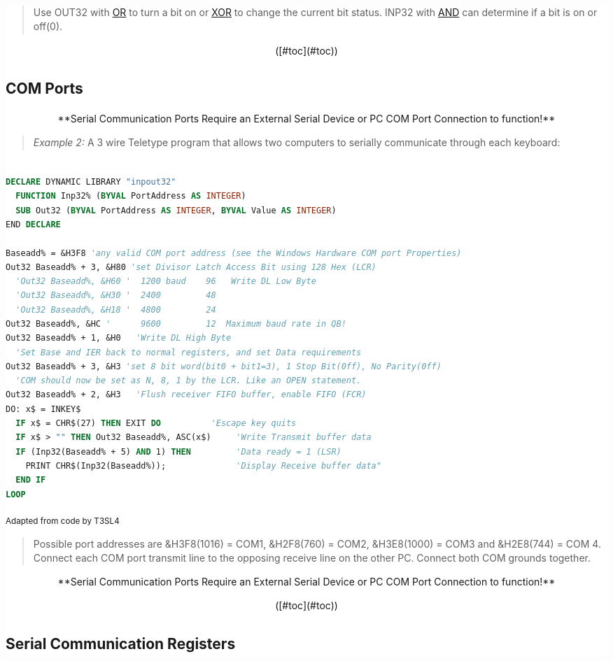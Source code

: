 
>  Use OUT32 with [OR](OR) to turn a bit on or [XOR](XOR) to change the current bit status. INP32 with [AND](AND) can determine if a bit is on or off(0).

<p style="text-align: center">([#toc](#toc))</p>

## COM Ports

<center>**Serial Communication Ports Require an External Serial Device or PC COM Port Connection to function!**</center>


>  *Example 2:* A 3 wire Teletype program that allows two computers to serially communicate through each keyboard:

```vb

DECLARE DYNAMIC LIBRARY "inpout32"
  FUNCTION Inp32% (BYVAL PortAddress AS INTEGER)
  SUB Out32 (BYVAL PortAddress AS INTEGER, BYVAL Value AS INTEGER)
END DECLARE

Baseadd% = &H3F8 'any valid COM port address (see the Windows Hardware COM port Properties)
Out32 Baseadd% + 3, &H80 'set Divisor Latch Access Bit using 128 Hex (LCR)
  'Out32 Baseadd%, &H60 '  1200 baud    96   Write DL Low Byte
  'Out32 Baseadd%, &H30 '  2400         48
  'Out32 Baseadd%, &H18 '  4800         24
Out32 Baseadd%, &HC '      9600         12  Maximum baud rate in QB!
Out32 Baseadd% + 1, &H0   'Write DL High Byte 
  'Set Base and IER back to normal registers, and set Data requirements
Out32 Baseadd% + 3, &H3 'set 8 bit word(bit0 + bit1=3), 1 Stop Bit(0ff), No Parity(0ff)
  'COM should now be set as N, 8, 1 by the LCR. Like an OPEN statement.
Out32 Baseadd% + 2, &H3   'Flush receiver FIFO buffer, enable FIFO (FCR)
DO: x$ = INKEY$
  IF x$ = CHR$(27) THEN EXIT DO          'Escape key quits
  IF x$ > "" THEN Out32 Baseadd%, ASC(x$)     'Write Transmit buffer data
  IF (Inp32(Baseadd% + 5) AND 1) THEN         'Data ready = 1 (LSR)
    PRINT CHR$(Inp32(Baseadd%));              'Display Receive buffer data"
  END IF                                  
LOOP 

```
<sub>Adapted from code by T3SL4</sub>
>  Possible port addresses are &H3F8(1016) = COM1, &H2F8(760) = COM2, &H3E8(1000) = COM3 and &H2E8(744) = COM 4.
>  Connect each COM port transmit line to the opposing receive line on the other PC. Connect both COM grounds together.

<center>**Serial Communication Ports Require an External Serial Device or PC COM Port Connection to function!**</center>


<p style="text-align: center">([#toc](#toc))</p>

## Serial Communication Registers
